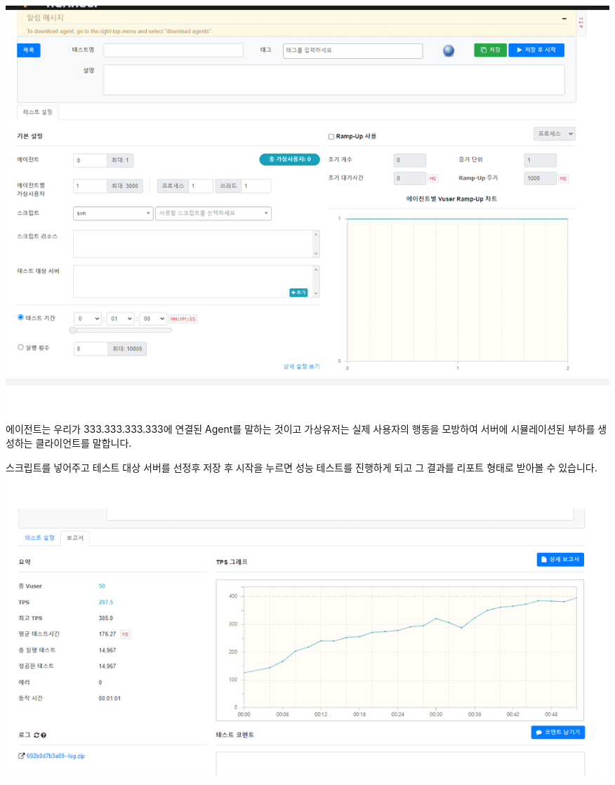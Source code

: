 ![성능 테스트 페이지](./2023/ngrinder_3.png)

</center>
<br>


에이전트는 우리가 333.333.333.333에 연결된 Agent를 말하는 것이고 가상유저는 실제 사용자의 행동을 모방하여 서버에 시뮬레이션된 부하를 생성하는 클라이언트를 말합니다.

스크립트를 넣어주고 테스트 대상 서버를 선정후 저장 후 시작을 누르면 성능 테스트를 진행하게 되고 그 결과를 리포트 형태로 받아볼 수 있습니다.

<br>
<center>

![성능 결과](./2023//ngrinder_4.png)
